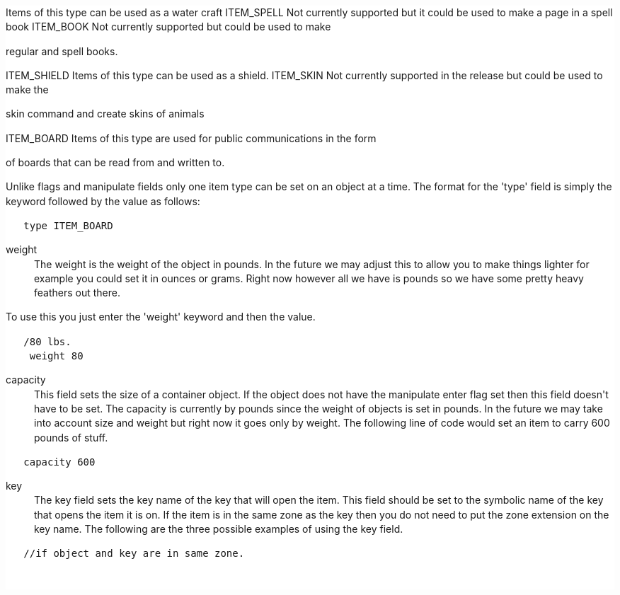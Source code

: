 </td>
<td>Items of this type can be used as a water craft
</td></tr>
<tr>
<td>ITEM_SPELL
</td>
<td>Not currently supported but it could be used to make a page in a spell book
</td></tr>
<tr>
<td>ITEM_BOOK
</td>
<td>Not currently supported but could be used to make
<p>	regular and spell books.
</p>
</td></tr>
<tr>
<td>ITEM_SHIELD
</td>
<td>Items of this type can be used as a shield.
</td></tr>
<tr>
<td>ITEM_SKIN
</td>
<td>Not currently supported in the release but could be used to make the
<p>	skin command and create skins of animals
</p>
</td></tr>
<tr>
<td>ITEM_BOARD
</td>
<td>Items of this type are used for public communications in the form
<p>	of boards that can be read from and written to.
</p>
</td></tr></tbody></table>
<p>Unlike flags and manipulate fields only one item type can be set
	on an object at a time.  The format for the 'type' field is simply the
	keyword followed by the value as follows:
</p>
<pre>	type ITEM_BOARD
</pre>
<dl><dt>weight</dt>
<dd>The weight is the weight of the object in pounds.  In the future we may adjust this to allow you to make things lighter for example you could set it in ounces or grams.  Right now however all we have is pounds so we have some pretty heavy feathers out there.</dd></dl>
<p>	To use this you just enter the 'weight' keyword and then the
	value.
</p>
<pre>	/80 lbs.
	weight 80
</pre>
<dl><dt>capacity</dt>
<dd>This field sets the size of a container object.  If the object does not have the manipulate enter flag set then this field doesn't have to be set.  The capacity is currently by pounds since the weight of objects is set in pounds.  In the future we may take into account size and weight but right now it goes only by weight.  The following line of code would set an item to carry 600 pounds of stuff.</dd></dl>
<pre>	capacity 600
</pre>
<dl><dt>key</dt>
<dd>The key field sets the key name of the key that will open the item.  This field should be set to the symbolic name of the key that opens the item it is on.  If the item is in the same zone as the key then you do not need to put the zone extension on the key name.  The following are the three possible examples of using the key field.</dd></dl>
<pre>	//if object and key are in same zone.